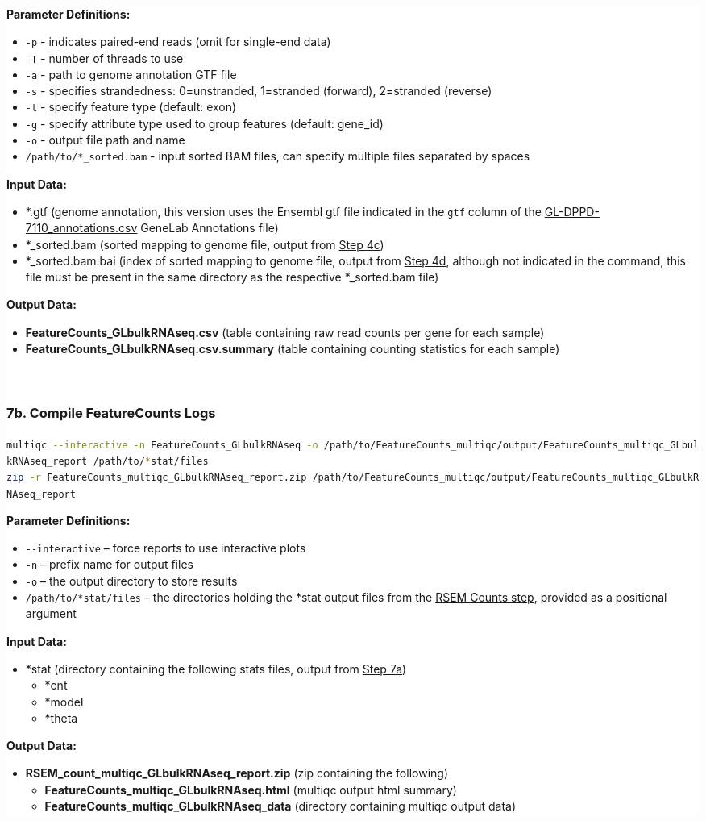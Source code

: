 **Parameter Definitions:**

- `-p` - indicates paired-end reads (omit for single-end data)
- `-T` - number of threads to use
- `-a` - path to genome annotation GTF file
- `-s` - specifies strandedness: 0=unstranded, 1=stranded (forward), 2=stranded (reverse)
- `-t` - specify feature type (default: exon)
- `-g` - specify attribute type used to group features (default: gene_id)
- `-o` - output file path and name
- `/path/to/*_sorted.bam` - input sorted BAM files, can specify multiple files separated by spaces

**Input Data:**

- *.gtf (genome annotation, this version uses the Ensembl gtf file indicated in the `gtf` column of the [GL-DPPD-7110_annotations.csv](../../GeneLab_Reference_Annotations/Pipeline_GL-DPPD-7110_Versions/GL-DPPD-7110/GL-DPPD-7110_annotations.csv) GeneLab Annotations file)
- *_sorted.bam (sorted mapping to genome file, output from [Step 4c](#4c-sort-aligned-reads))
- *_sorted.bam.bai (index of sorted mapping to genome file, output from [Step 4d](#4d-index-sorted-aligned-reads), although not indicated in the command, this file must be present in the same directory as the respective \*_sorted.bam file)

**Output Data:**

- **FeatureCounts_GLbulkRNAseq.csv** (table containing raw read counts per gene for each sample)
- **FeatureCounts_GLbulkRNAseq.csv.summary** (table containing counting statistics for each sample)

<br>

### 7b. Compile FeatureCounts Logs

```bash
multiqc --interactive -n FeatureCounts_GLbulkRNAseq -o /path/to/FeatureCounts_multiqc/output/FeatureCounts_multiqc_GLbulkRNAseq_report /path/to/*stat/files
zip -r FeatureCounts_multiqc_GLbulkRNAseq_report.zip /path/to/FeatureCounts_multiqc/output/FeatureCounts_multiqc_GLbulkRNAseq_report
```

**Parameter Definitions:**

- `--interactive` – force reports to use interactive plots
- `-n` – prefix name for output files
- `-o` – the output directory to store results
- `/path/to/*stat/files` – the directories holding the *stat output files from the [RSEM Counts step](#8a-count-aligned-reads-with-rsem), provided as a positional argument

**Input Data:**

- *stat (directory containing the following stats files, output from [Step 7a](#7a-count-aligned-reads-with-featurecounts))
  - *cnt
  - *model
  - *theta

**Output Data:**

* **RSEM_count_multiqc_GLbulkRNAseq_report.zip** (zip containing the following)
  * **FeatureCounts_multiqc_GLbulkRNAseq.html** (multiqc output html summary)
  * **FeatureCounts_multiqc_GLbulkRNAseq_data** (directory containing multiqc output data)
